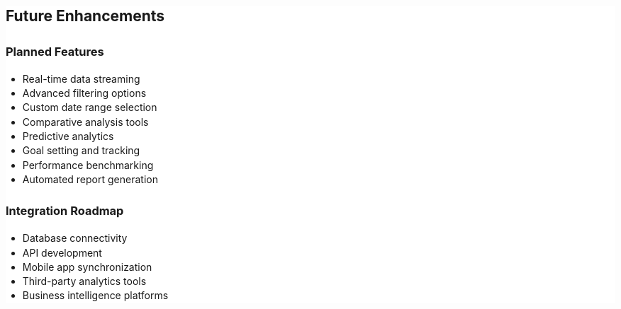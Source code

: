 ## Future Enhancements

### Planned Features
- Real-time data streaming
- Advanced filtering options
- Custom date range selection
- Comparative analysis tools
- Predictive analytics
- Goal setting and tracking
- Performance benchmarking
- Automated report generation

### Integration Roadmap
- Database connectivity
- API development
- Mobile app synchronization
- Third-party analytics tools
- Business intelligence platforms
